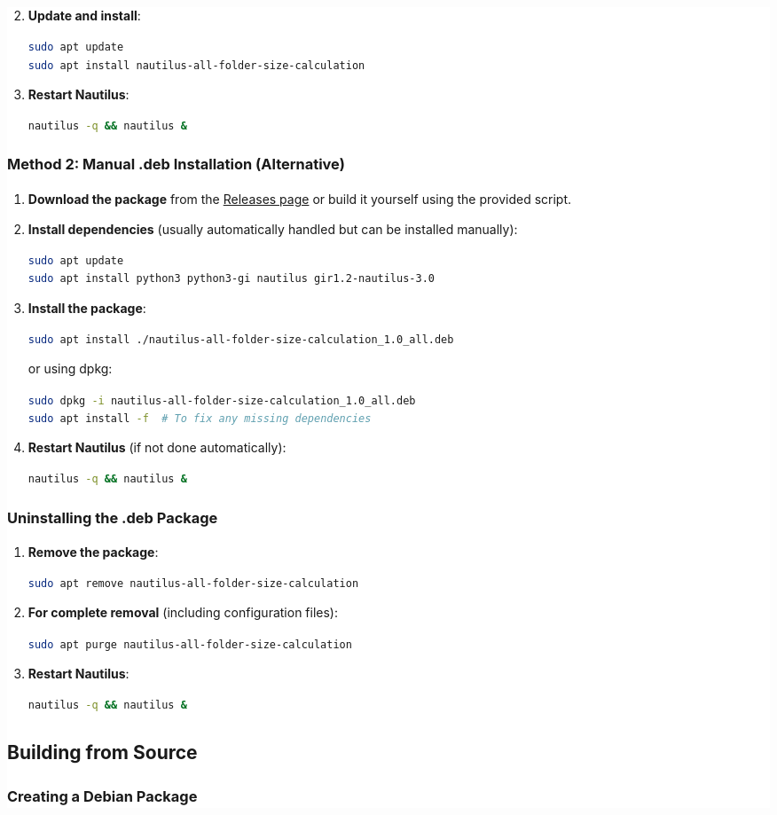 2. **Update and install**:
   ```bash
   sudo apt update
   sudo apt install nautilus-all-folder-size-calculation
   ```

3. **Restart Nautilus**:
   ```bash
   nautilus -q && nautilus &
   ```

### Method 2: Manual .deb Installation (Alternative)

1. **Download the package** from the [Releases page](https://github.com/ismdevteam/nautilus-all-folder-size-calculation/releases) or build it yourself using the provided script.

2. **Install dependencies** (usually automatically handled but can be installed manually):
   ```bash
   sudo apt update
   sudo apt install python3 python3-gi nautilus gir1.2-nautilus-3.0
   ```

3. **Install the package**:
   ```bash
   sudo apt install ./nautilus-all-folder-size-calculation_1.0_all.deb
   ```
   or using dpkg:
   ```bash
   sudo dpkg -i nautilus-all-folder-size-calculation_1.0_all.deb
   sudo apt install -f  # To fix any missing dependencies
   ```

4. **Restart Nautilus** (if not done automatically):
   ```bash
   nautilus -q && nautilus &
   ```

### Uninstalling the .deb Package

1. **Remove the package**:
   ```bash
   sudo apt remove nautilus-all-folder-size-calculation
   ```

2. **For complete removal** (including configuration files):
   ```bash
   sudo apt purge nautilus-all-folder-size-calculation
   ```

3. **Restart Nautilus**:
   ```bash
   nautilus -q && nautilus &
   ```

## Building from Source

### Creating a Debian Package
